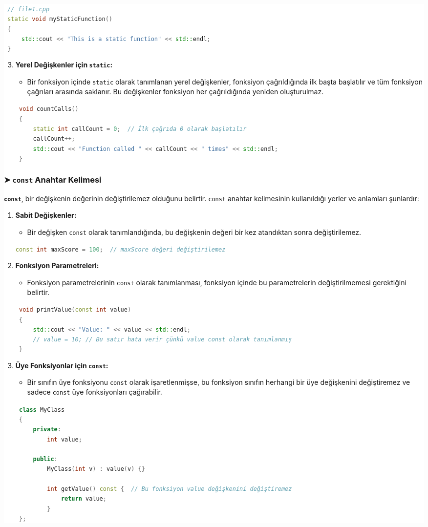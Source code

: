    ```cpp
    // file1.cpp
    static void myStaticFunction()
    {
        std::cout << "This is a static function" << std::endl;
    }
   ```

3. **Yerel Değişkenler için `static`:**
   - Bir fonksiyon içinde `static` olarak tanımlanan yerel değişkenler, fonksiyon çağrıldığında ilk başta başlatılır ve tüm fonksiyon çağrıları arasında saklanır. Bu değişkenler fonksiyon her çağrıldığında yeniden oluşturulmaz.

   ```cpp
	void countCalls()
	{
		static int callCount = 0;  // İlk çağrıda 0 olarak başlatılır
		callCount++;
		std::cout << "Function called " << callCount << " times" << std::endl;
	}
   ```

### ➤ `const` Anahtar Kelimesi

**`const`**, bir değişkenin değerinin değiştirilemez olduğunu belirtir. `const` anahtar kelimesinin kullanıldığı yerler ve anlamları şunlardır:

1. **Sabit Değişkenler:**
   - Bir değişken `const` olarak tanımlandığında, bu değişkenin değeri bir kez atandıktan sonra değiştirilemez.

   ```cpp
   const int maxScore = 100;  // maxScore değeri değiştirilemez
   ```

2. **Fonksiyon Parametreleri:**
   - Fonksiyon parametrelerinin `const` olarak tanımlanması, fonksiyon içinde bu parametrelerin değiştirilmemesi gerektiğini belirtir.

   ```cpp
	void printValue(const int value)
	{
		std::cout << "Value: " << value << std::endl;
		// value = 10; // Bu satır hata verir çünkü value const olarak tanımlanmış
	}
   ```

3. **Üye Fonksiyonlar için `const`:**
   - Bir sınıfın üye fonksiyonu `const` olarak işaretlenmişse, bu fonksiyon sınıfın herhangi bir üye değişkenini değiştiremez ve sadece `const` üye fonksiyonları çağırabilir.

   ```cpp
	class MyClass
	{
		private:
			int value;

		public:
			MyClass(int v) : value(v) {}

			int getValue() const {  // Bu fonksiyon value değişkenini değiştiremez
				return value;
			}
	};
   ```
